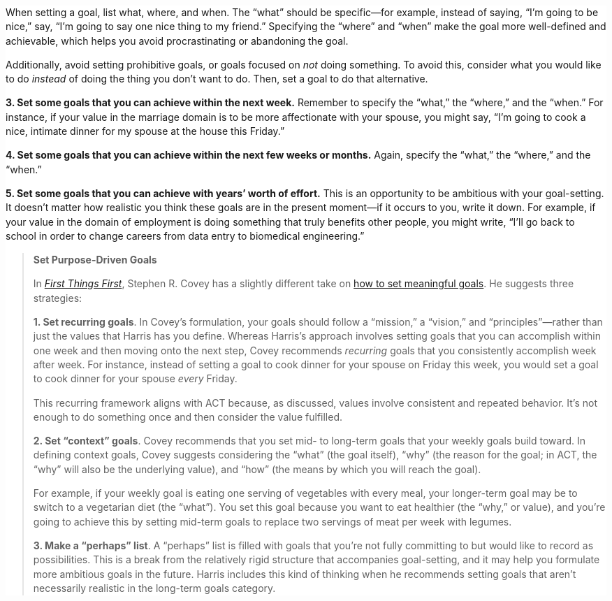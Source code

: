 When setting a goal, list what, where, and when. The “what” should be specific—for example, instead of saying, “I’m going to be nice,” say, “I’m going to say one nice thing to my friend.” Specifying the “where” and “when” make the goal more well-defined and achievable, which helps you avoid procrastinating or abandoning the goal.

Additionally, avoid setting prohibitive goals, or goals focused on _not_ doing something. To avoid this, consider what you would like to do _instead_ of doing the thing you don’t want to do. Then, set a goal to do that alternative.

**3. Set some goals that you can achieve within the next week.** Remember to specify the “what,” the “where,” and the “when.” For instance, if your value in the marriage domain is to be more affectionate with your spouse, you might say, “I’m going to cook a nice, intimate dinner for my spouse at the house this Friday.”

**4. Set some goals that you can achieve within the next few weeks or months.** Again, specify the “what,” the “where,” and the “when.”

**5. Set some goals that you can achieve with years’ worth of effort.** This is an opportunity to be ambitious with your goal-setting. It doesn’t matter how realistic you think these goals are in the present moment—if it occurs to you, write it down. For example, if your value in the domain of employment is doing something that truly benefits other people, you might write, “I’ll go back to school in order to change careers from data entry to biomedical engineering.”

> **Set Purpose-Driven Goals**
> 
> In _[First Things First](https://www.shortform.com/app/book/first-things-first)_, Stephen R. Covey has a slightly different take on [how to set meaningful goals](https://www.shortform.com/app/book/first-things-first/chapter-7). He suggests three strategies:
> 
> **1. Set recurring goals**. In Covey’s formulation, your goals should follow a “mission,” a “vision,” and “principles”—rather than just the values that Harris has you define. Whereas Harris’s approach involves setting goals that you can accomplish within one week and then moving onto the next step, Covey recommends _recurring_ goals that you consistently accomplish week after week. For instance, instead of setting a goal to cook dinner for your spouse on Friday this week, you would set a goal to cook dinner for your spouse _every_ Friday.
> 
> This recurring framework aligns with ACT because, as discussed, values involve consistent and repeated behavior. It’s not enough to do something once and then consider the value fulfilled.
> 
> **2. Set “context” goals**. Covey recommends that you set mid- to long-term goals that your weekly goals build toward. In defining context goals, Covey suggests considering the “what” (the goal itself), “why” (the reason for the goal; in ACT, the “why” will also be the underlying value), and “how” (the means by which you will reach the goal).
> 
> For example, if your weekly goal is eating one serving of vegetables with every meal, your longer-term goal may be to switch to a vegetarian diet (the “what”). You set this goal because you want to eat healthier (the “why,” or value), and you’re going to achieve this by setting mid-term goals to replace two servings of meat per week with legumes.
> 
> **3. Make a “perhaps” list**. A “perhaps” list is filled with goals that you’re not fully committing to but would like to record as possibilities. This is a break from the relatively rigid structure that accompanies goal-setting, and it may help you formulate more ambitious goals in the future. Harris includes this kind of thinking when he recommends setting goals that aren’t necessarily realistic in the long-term goals category.
